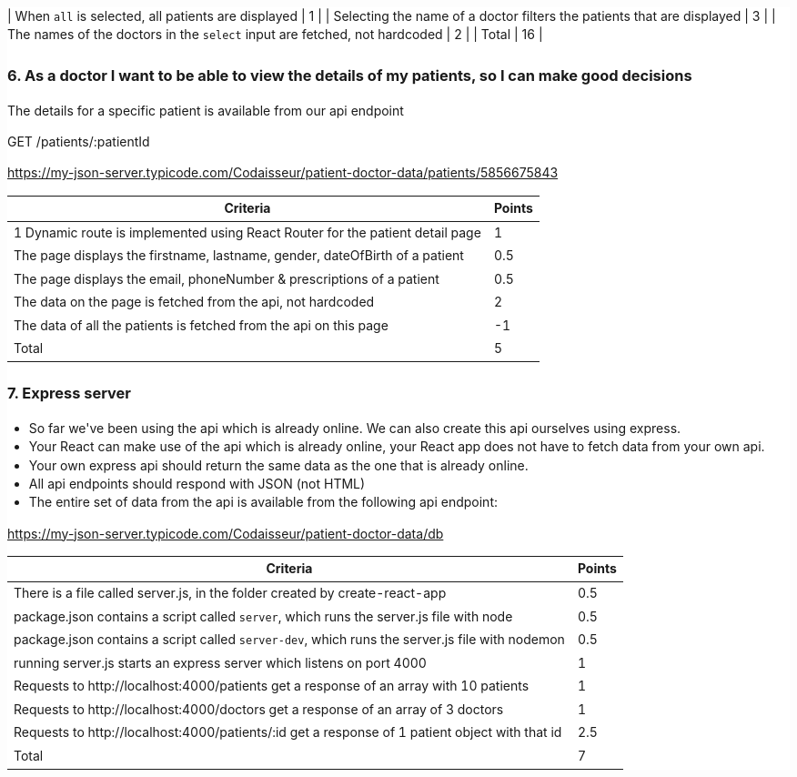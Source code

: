 | When `all` is selected, all patients are displayed                        | 1      |
| Selecting the name of a doctor filters the patients that are displayed    | 3      |
| The names of the doctors in the `select` input are fetched, not hardcoded | 2      |
| Total                                                                     | 16     |

### 6. As a doctor I want to be able to view the details of my patients, so I can make good decisions

The details for a specific patient is available from our api endpoint

GET /patients/:patientId

https://my-json-server.typicode.com/Codaisseur/patient-doctor-data/patients/5856675843

| Criteria                                                                      | Points |
| ----------------------------------------------------------------------------- | ------ |
| 1 Dynamic route is implemented using React Router for the patient detail page | 1      |
| The page displays the firstname, lastname, gender, dateOfBirth of a patient   | 0.5    |
| The page displays the email, phoneNumber & prescriptions of a patient         | 0.5    |
| The data on the page is fetched from the api, not hardcoded                   | 2      |
| The data of all the patients is fetched from the api on this page             | -1     |
| Total                                                                         | 5      |

### 7. Express server

- So far we've been using the api which is already online. We can also create this api ourselves using express.
- Your React can make use of the api which is already online, your React app does not have to fetch data from your own api.
- Your own express api should return the same data as the one that is already online.
- All api endpoints should respond with JSON (not HTML)
- The entire set of data from the api is available from the following api endpoint:

https://my-json-server.typicode.com/Codaisseur/patient-doctor-data/db

| Criteria                                                                                       | Points |
| ---------------------------------------------------------------------------------------------- | ------ |
| There is a file called server.js, in the folder created by create-react-app                    | 0.5    |
| package.json contains a script called `server`, which runs the server.js file with node        | 0.5    |
| package.json contains a script called `server-dev`, which runs the server.js file with nodemon | 0.5    |
| running server.js starts an express server which listens on port 4000                          | 1      |
| Requests to http://localhost:4000/patients get a response of an array with 10 patients         | 1      |
| Requests to http://localhost:4000/doctors get a response of an array of 3 doctors              | 1      |
| Requests to http://localhost:4000/patients/:id get a response of 1 patient object with that id | 2.5    |
| Total                                                                                          | 7      |
